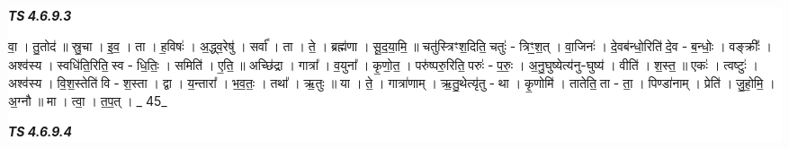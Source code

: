 
***TS 4.6.9.3***


वा॒ । तु॒तोद॑ ॥ स्रु॒चा । इ॒व॒ । ता । ह॒विषः॑ । अ॒द्ध्व॒रेषु॑ । सर्वा᳚ । ता । ते॒ । ब्रह्म॑णा । सू॒द॒या॒मि॒ ॥ चतु॑स्त्रिꣳश॒दिति॒ चतुः॑ - त्रिꣳ॒॒श॒त् । वा॒जिनः॑ । दे॒वब॑न्धो॒रिति॑ दे॒व - ब॒न्धोः॒ । वङ्क्रीः᳚ । अश्व॑स्य । स्वधि॑ति॒रिति॒ स्व - धि॒तिः॒ । समिति॑ । ए॒ति॒ ॥ अच्छि॑द्रा । गात्रा᳚ । व॒युना᳚ । कृ॒णो॒त॒ । परु॑ष्परु॒रिति॒ परुः॑ - प॒रुः॒ । अ॒नु॒घुष्येत्य॑नु-घुष्य॑ । वीति॑ । श॒स्त॒ ॥ एकः॑ । त्वष्टुः॑ । अश्व॑स्य । वि॒श॒स्तेति॑ वि - श॒स्ता । द्वा । य॒न्तारा᳚ । भ॒व॒तः॒ । तथा᳚ । ऋ॒तुः ॥ या । ते॒ । गात्रा॑णाम् । ऋ॒तु॒थेत्यृ॑तु - था । कृ॒णोमि॑ । तातेति॒ ता - ता॒ । पिण्डा॑नाम् । प्रेति॑ । जु॒हो॒मि॒ । अ॒ग्नौ ॥ मा । त्वा॒ । त॒प॒त् ।  _ 45_ 


***TS 4.6.9.4***


